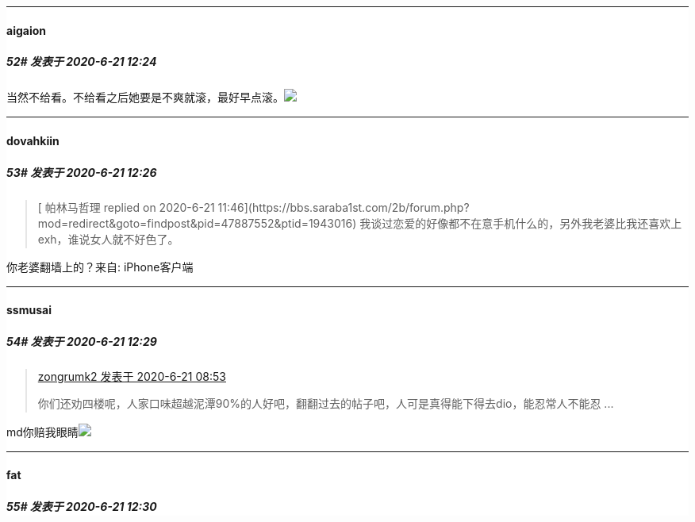








*****

####  aigaion  
##### 52#       发表于 2020-6-21 12:24




当然不给看。不给看之后她要是不爽就滚，最好早点滚。<img src="https://static.saraba1st.com/image/smiley/face2017/009.gif" referrerpolicy="no-referrer">







*****

####  dovahkiin  
##### 53#       发表于 2020-6-21 12:26



<blockquote>[ 帕林马哲理 replied on 2020-6-21 11:46](https://bbs.saraba1st.com/2b/forum.php?mod=redirect&amp;goto=findpost&amp;pid=47887552&amp;ptid=1943016) 我谈过恋爱的好像都不在意手机什么的，另外我老婆比我还喜欢上exh，谁说女人就不好色了。 </blockquote>
你老婆翻墙上的？来自: iPhone客户端







*****

####  ssmusai  
##### 54#       发表于 2020-6-21 12:29



<blockquote><a href="httphttps://bbs.saraba1st.com/2b/forum.php?mod=redirect&amp;goto=findpost&amp;pid=47885786&amp;ptid=1943016" target="_blank">zongrumk2 发表于 2020-6-21 08:53</a>

你们还劝四楼呢，人家口味超越泥潭90%的人好吧，翻翻过去的帖子吧，人可是真得能下得去dio，能忍常人不能忍 ...</blockquote>
md你赔我眼睛<img src="https://static.saraba1st.com/image/smiley/face2017/131.png" referrerpolicy="no-referrer">







*****

####  fat  
##### 55#       发表于 2020-6-21 12:30
